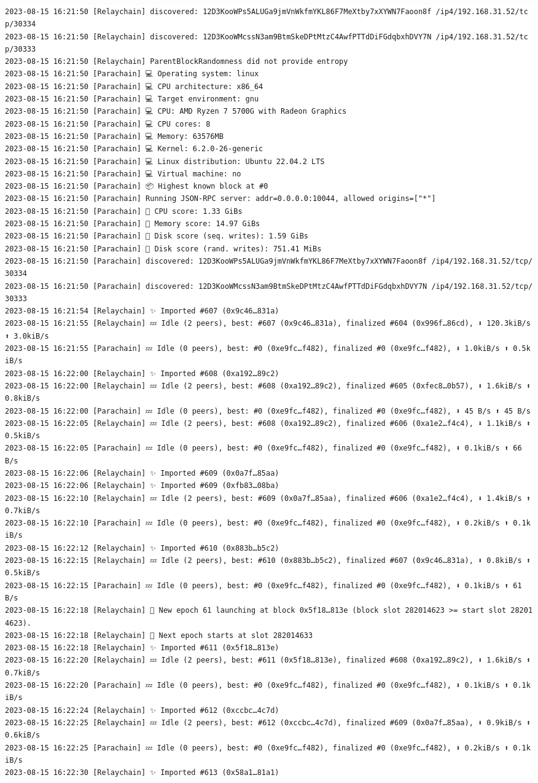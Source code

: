     2023-08-15 16:21:50 [Relaychain] discovered: 12D3KooWPs5ALUGa9jmVnWkfmYKL86F7MeXtby7xXYWN7Faoon8f /ip4/192.168.31.52/tcp/30334    
    2023-08-15 16:21:50 [Relaychain] discovered: 12D3KooWMcssN3am9BtmSkeDPtMtzC4AwfPTTdDiFGdqbxhDVY7N /ip4/192.168.31.52/tcp/30333    
    2023-08-15 16:21:50 [Relaychain] ParentBlockRandomness did not provide entropy    
    2023-08-15 16:21:50 [Parachain] 💻 Operating system: linux    
    2023-08-15 16:21:50 [Parachain] 💻 CPU architecture: x86_64    
    2023-08-15 16:21:50 [Parachain] 💻 Target environment: gnu    
    2023-08-15 16:21:50 [Parachain] 💻 CPU: AMD Ryzen 7 5700G with Radeon Graphics    
    2023-08-15 16:21:50 [Parachain] 💻 CPU cores: 8    
    2023-08-15 16:21:50 [Parachain] 💻 Memory: 63576MB    
    2023-08-15 16:21:50 [Parachain] 💻 Kernel: 6.2.0-26-generic    
    2023-08-15 16:21:50 [Parachain] 💻 Linux distribution: Ubuntu 22.04.2 LTS    
    2023-08-15 16:21:50 [Parachain] 💻 Virtual machine: no    
    2023-08-15 16:21:50 [Parachain] 📦 Highest known block at #0    
    2023-08-15 16:21:50 [Parachain] Running JSON-RPC server: addr=0.0.0.0:10044, allowed origins=["*"]    
    2023-08-15 16:21:50 [Parachain] 🏁 CPU score: 1.33 GiBs    
    2023-08-15 16:21:50 [Parachain] 🏁 Memory score: 14.97 GiBs    
    2023-08-15 16:21:50 [Parachain] 🏁 Disk score (seq. writes): 1.59 GiBs    
    2023-08-15 16:21:50 [Parachain] 🏁 Disk score (rand. writes): 751.41 MiBs    
    2023-08-15 16:21:50 [Parachain] discovered: 12D3KooWPs5ALUGa9jmVnWkfmYKL86F7MeXtby7xXYWN7Faoon8f /ip4/192.168.31.52/tcp/30334    
    2023-08-15 16:21:50 [Parachain] discovered: 12D3KooWMcssN3am9BtmSkeDPtMtzC4AwfPTTdDiFGdqbxhDVY7N /ip4/192.168.31.52/tcp/30333    
    2023-08-15 16:21:54 [Relaychain] ✨ Imported #607 (0x9c46…831a)    
    2023-08-15 16:21:55 [Relaychain] 💤 Idle (2 peers), best: #607 (0x9c46…831a), finalized #604 (0x996f…86cd), ⬇ 120.3kiB/s ⬆ 3.0kiB/s    
    2023-08-15 16:21:55 [Parachain] 💤 Idle (0 peers), best: #0 (0xe9fc…f482), finalized #0 (0xe9fc…f482), ⬇ 1.0kiB/s ⬆ 0.5kiB/s    
    2023-08-15 16:22:00 [Relaychain] ✨ Imported #608 (0xa192…89c2)    
    2023-08-15 16:22:00 [Relaychain] 💤 Idle (2 peers), best: #608 (0xa192…89c2), finalized #605 (0xfec8…0b57), ⬇ 1.6kiB/s ⬆ 0.8kiB/s    
    2023-08-15 16:22:00 [Parachain] 💤 Idle (0 peers), best: #0 (0xe9fc…f482), finalized #0 (0xe9fc…f482), ⬇ 45 B/s ⬆ 45 B/s    
    2023-08-15 16:22:05 [Relaychain] 💤 Idle (2 peers), best: #608 (0xa192…89c2), finalized #606 (0xa1e2…f4c4), ⬇ 1.1kiB/s ⬆ 0.5kiB/s    
    2023-08-15 16:22:05 [Parachain] 💤 Idle (0 peers), best: #0 (0xe9fc…f482), finalized #0 (0xe9fc…f482), ⬇ 0.1kiB/s ⬆ 66 B/s    
    2023-08-15 16:22:06 [Relaychain] ✨ Imported #609 (0x0a7f…85aa)    
    2023-08-15 16:22:06 [Relaychain] ✨ Imported #609 (0xfb83…08ba)    
    2023-08-15 16:22:10 [Relaychain] 💤 Idle (2 peers), best: #609 (0x0a7f…85aa), finalized #606 (0xa1e2…f4c4), ⬇ 1.4kiB/s ⬆ 0.7kiB/s    
    2023-08-15 16:22:10 [Parachain] 💤 Idle (0 peers), best: #0 (0xe9fc…f482), finalized #0 (0xe9fc…f482), ⬇ 0.2kiB/s ⬆ 0.1kiB/s    
    2023-08-15 16:22:12 [Relaychain] ✨ Imported #610 (0x883b…b5c2)    
    2023-08-15 16:22:15 [Relaychain] 💤 Idle (2 peers), best: #610 (0x883b…b5c2), finalized #607 (0x9c46…831a), ⬇ 0.8kiB/s ⬆ 0.5kiB/s    
    2023-08-15 16:22:15 [Parachain] 💤 Idle (0 peers), best: #0 (0xe9fc…f482), finalized #0 (0xe9fc…f482), ⬇ 0.1kiB/s ⬆ 61 B/s    
    2023-08-15 16:22:18 [Relaychain] 👶 New epoch 61 launching at block 0x5f18…813e (block slot 282014623 >= start slot 282014623).    
    2023-08-15 16:22:18 [Relaychain] 👶 Next epoch starts at slot 282014633    
    2023-08-15 16:22:18 [Relaychain] ✨ Imported #611 (0x5f18…813e)    
    2023-08-15 16:22:20 [Relaychain] 💤 Idle (2 peers), best: #611 (0x5f18…813e), finalized #608 (0xa192…89c2), ⬇ 1.6kiB/s ⬆ 0.7kiB/s    
    2023-08-15 16:22:20 [Parachain] 💤 Idle (0 peers), best: #0 (0xe9fc…f482), finalized #0 (0xe9fc…f482), ⬇ 0.1kiB/s ⬆ 0.1kiB/s    
    2023-08-15 16:22:24 [Relaychain] ✨ Imported #612 (0xccbc…4c7d)    
    2023-08-15 16:22:25 [Relaychain] 💤 Idle (2 peers), best: #612 (0xccbc…4c7d), finalized #609 (0x0a7f…85aa), ⬇ 0.9kiB/s ⬆ 0.6kiB/s    
    2023-08-15 16:22:25 [Parachain] 💤 Idle (0 peers), best: #0 (0xe9fc…f482), finalized #0 (0xe9fc…f482), ⬇ 0.2kiB/s ⬆ 0.1kiB/s    
    2023-08-15 16:22:30 [Relaychain] ✨ Imported #613 (0x58a1…81a1)    